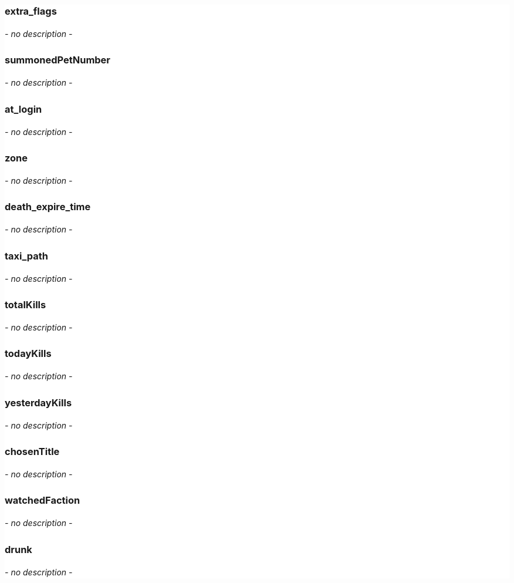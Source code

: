 ### extra_flags
*- no description -*
&nbsp;

### summonedPetNumber
*- no description -*
&nbsp;

### at_login
*- no description -*
&nbsp;

### zone
*- no description -*
&nbsp;

### death_expire_time
*- no description -*
&nbsp;

### taxi_path
*- no description -*
&nbsp;

### totalKills
*- no description -*
&nbsp;

### todayKills
*- no description -*
&nbsp;

### yesterdayKills
*- no description -*
&nbsp;

### chosenTitle
*- no description -*
&nbsp;

### watchedFaction
*- no description -*
&nbsp;

### drunk
*- no description -*
&nbsp;
